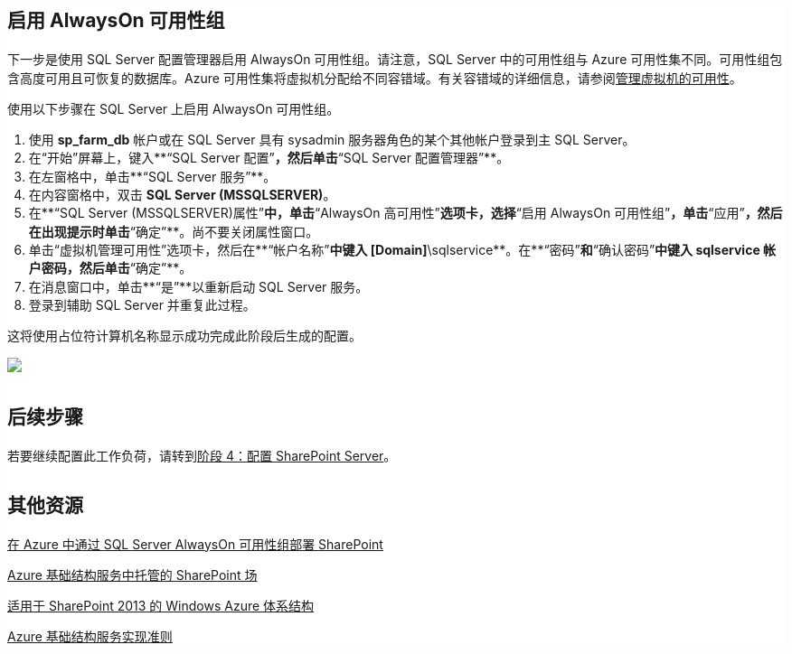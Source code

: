 ## 启用 AlwaysOn 可用性组

下一步是使用 SQL Server 配置管理器启用 AlwaysOn 可用性组。请注意，SQL Server 中的可用性组与 Azure 可用性集不同。可用性组包含高度可用且可恢复的数据库。Azure 可用性集将虚拟机分配给不同容错域。有关容错域的详细信息，请参阅[管理虚拟机的可用性](virtual-machines-manage-availability)。

使用以下步骤在 SQL Server 上启用 AlwaysOn 可用性组。

1.	使用 **sp_farm_db** 帐户或在 SQL Server 具有 sysadmin 服务器角色的某个其他帐户登录到主 SQL Server。
2.	在“开始”屏幕上，键入**“SQL Server 配置”**，然后单击**“SQL Server 配置管理器”**。
3.	在左窗格中，单击**“SQL Server 服务”**。
4.	在内容窗格中，双击 **SQL Server (MSSQLSERVER)**。
5.	在**“SQL Server (MSSQLSERVER)属性”**中，单击**“AlwaysOn 高可用性”**选项卡，选择**“启用 AlwaysOn 可用性组”**，单击**“应用”**，然后在出现提示时单击**“确定”**。尚不要关闭属性窗口。 
6.	单击“虚拟机管理可用性”选项卡，然后在**“帐户名称”**中键入 [Domain]**\\sqlservice**。在**“密码”**和**“确认密码”**中键入 sqlservice 帐户密码，然后单击**“确定”**。
7.	在消息窗口中，单击**“是”**以重新启动 SQL Server 服务。
8.	登录到辅助 SQL Server 并重复此过程。 

这将使用占位符计算机名称显示成功完成此阶段后生成的配置。

![](./media/virtual-machines-workload-intranet-sharepoint-phase3/workload-spsqlao_03.png)

## 后续步骤

若要继续配置此工作负荷，请转到[阶段 4：配置 SharePoint Server](virtual-machines-workload-intranet-sharepoint-phase4)。

## 其他资源

[在 Azure 中通过 SQL Server AlwaysOn 可用性组部署 SharePoint](virtual-machines-workload-intranet-sharepoint-overview)

[Azure 基础结构服务中托管的 SharePoint 场](virtual-machines-sharepoint-infrastructure-services)

[适用于 SharePoint 2013 的 Windows Azure 体系结构](https://technet.microsoft.com/zh-CN/library/dn635309.aspx)

[Azure 基础结构服务实现准则](virtual-machines-infrastructure-services-implementation-guidelines)

